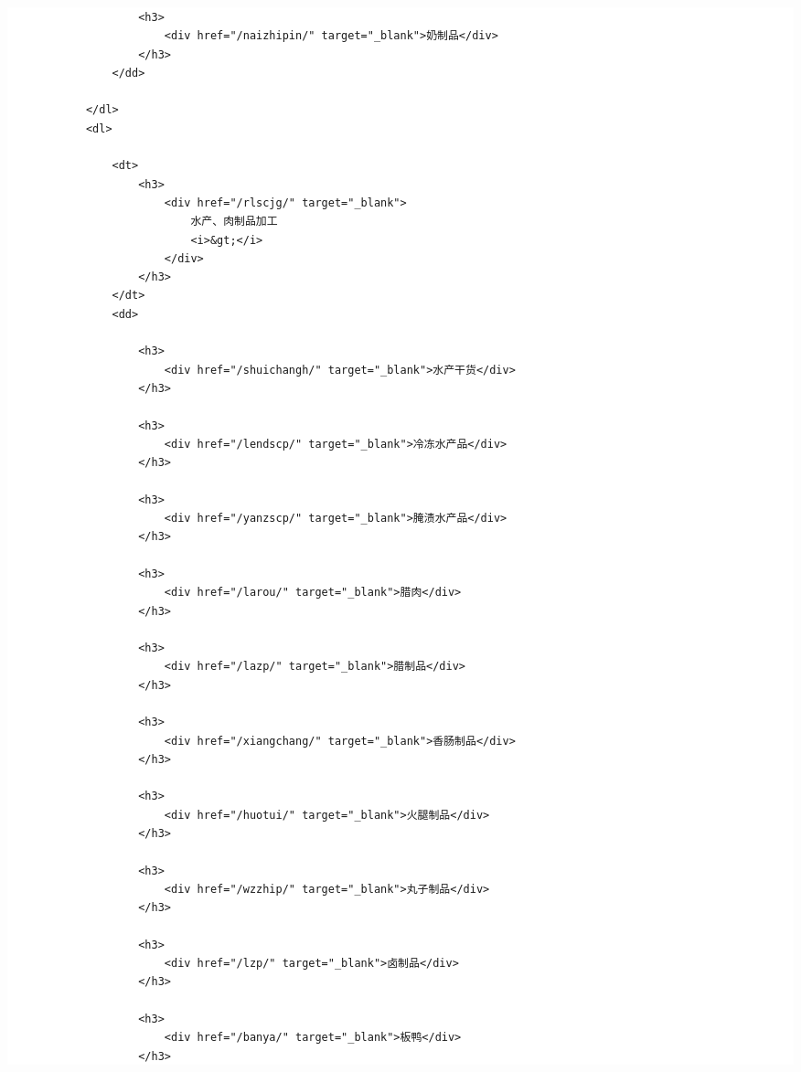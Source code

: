                         <h3>
                            <div href="/naizhipin/" target="_blank">奶制品</div>
                        </h3>
                    </dd>

                </dl>
                <dl>

                    <dt>
                        <h3>
                            <div href="/rlscjg/" target="_blank">
                                水产、肉制品加工
                                <i>&gt;</i>
                            </div>
                        </h3>
                    </dt>
                    <dd>

                        <h3>
                            <div href="/shuichangh/" target="_blank">水产干货</div>
                        </h3>

                        <h3>
                            <div href="/lendscp/" target="_blank">冷冻水产品</div>
                        </h3>

                        <h3>
                            <div href="/yanzscp/" target="_blank">腌渍水产品</div>
                        </h3>

                        <h3>
                            <div href="/larou/" target="_blank">腊肉</div>
                        </h3>

                        <h3>
                            <div href="/lazp/" target="_blank">腊制品</div>
                        </h3>

                        <h3>
                            <div href="/xiangchang/" target="_blank">香肠制品</div>
                        </h3>

                        <h3>
                            <div href="/huotui/" target="_blank">火腿制品</div>
                        </h3>

                        <h3>
                            <div href="/wzzhip/" target="_blank">丸子制品</div>
                        </h3>

                        <h3>
                            <div href="/lzp/" target="_blank">卤制品</div>
                        </h3>

                        <h3>
                            <div href="/banya/" target="_blank">板鸭</div>
                        </h3>
